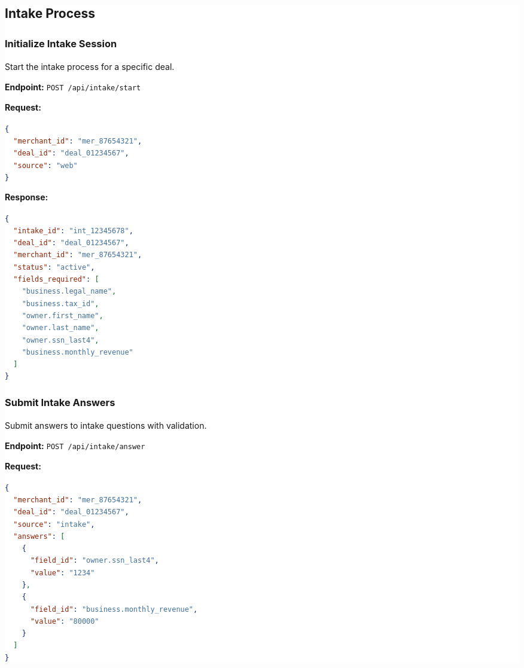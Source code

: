 
## Intake Process

### Initialize Intake Session
Start the intake process for a specific deal.

**Endpoint:** `POST /api/intake/start`

**Request:**
```json
{
  "merchant_id": "mer_87654321",
  "deal_id": "deal_01234567",
  "source": "web"
}
```

**Response:**
```json
{
  "intake_id": "int_12345678",
  "deal_id": "deal_01234567",
  "merchant_id": "mer_87654321",
  "status": "active",
  "fields_required": [
    "business.legal_name",
    "business.tax_id", 
    "owner.first_name",
    "owner.last_name",
    "owner.ssn_last4",
    "business.monthly_revenue"
  ]
}
```

### Submit Intake Answers
Submit answers to intake questions with validation.

**Endpoint:** `POST /api/intake/answer`

**Request:**
```json
{
  "merchant_id": "mer_87654321",
  "deal_id": "deal_01234567", 
  "source": "intake",
  "answers": [
    {
      "field_id": "owner.ssn_last4",
      "value": "1234"
    },
    {
      "field_id": "business.monthly_revenue",
      "value": "80000"
    }
  ]
}
```
